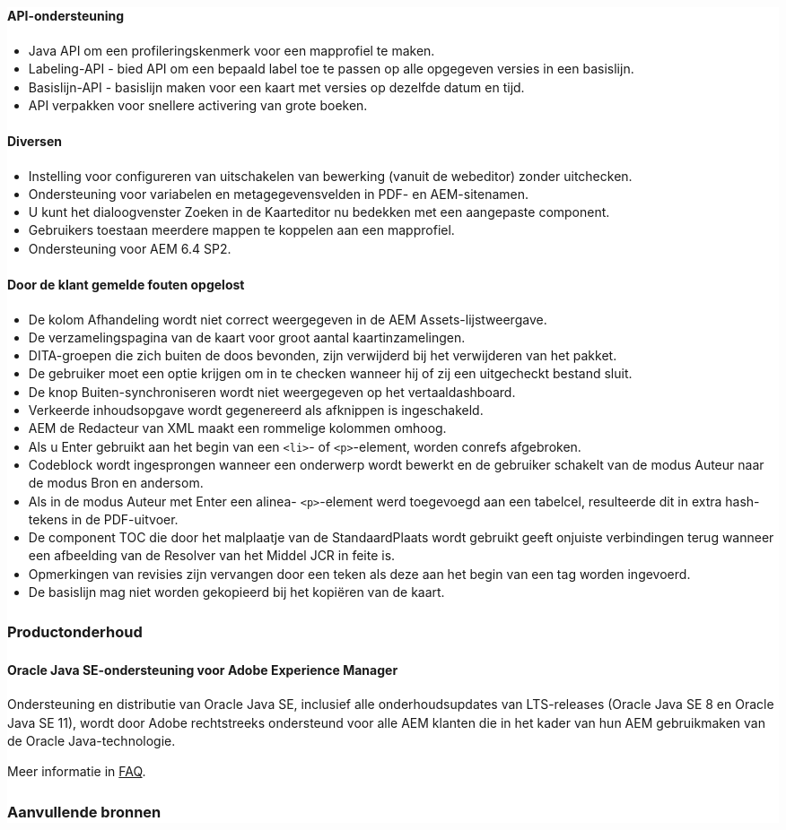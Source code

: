 #### API-ondersteuning

* Java API om een profileringskenmerk voor een mapprofiel te maken.
* Labeling-API - bied API om een bepaald label toe te passen op alle opgegeven versies in een basislijn.
* Basislijn-API - basislijn maken voor een kaart met versies op dezelfde datum en tijd.
* API verpakken voor snellere activering van grote boeken.

#### Diversen

* Instelling voor configureren van uitschakelen van bewerking (vanuit de webeditor) zonder uitchecken.
* Ondersteuning voor variabelen en metagegevensvelden in PDF- en AEM-sitenamen.
* U kunt het dialoogvenster Zoeken in de Kaarteditor nu bedekken met een aangepaste component.
* Gebruikers toestaan meerdere mappen te koppelen aan een mapprofiel.
* Ondersteuning voor AEM 6.4 SP2.

#### Door de klant gemelde fouten opgelost

* De kolom Afhandeling wordt niet correct weergegeven in de AEM Assets-lijstweergave.
* De verzamelingspagina van de kaart voor groot aantal kaartinzamelingen.
* DITA-groepen die zich buiten de doos bevonden, zijn verwijderd bij het verwijderen van het pakket.
* De gebruiker moet een optie krijgen om in te checken wanneer hij of zij een uitgecheckt bestand sluit.
* De knop Buiten-synchroniseren wordt niet weergegeven op het vertaaldashboard.
* Verkeerde inhoudsopgave wordt gegenereerd als afknippen is ingeschakeld.
* AEM de Redacteur van XML maakt een rommelige kolommen omhoog.
* Als u Enter gebruikt aan het begin van een `<li>`- of `<p>`-element, worden conrefs afgebroken.
* Codeblock wordt ingesprongen wanneer een onderwerp wordt bewerkt en de gebruiker schakelt van de modus Auteur naar de modus Bron en andersom.
* Als in de modus Auteur met Enter een alinea- `<p>`-element werd toegevoegd aan een tabelcel, resulteerde dit in extra hash-tekens in de PDF-uitvoer.
* De component TOC die door het malplaatje van de StandaardPlaats wordt gebruikt geeft onjuiste verbindingen terug wanneer een afbeelding van de Resolver van het Middel JCR in feite is.
* Opmerkingen van revisies zijn vervangen door een teken als deze aan het begin van een tag worden ingevoerd.
* De basislijn mag niet worden gekopieerd bij het kopiëren van de kaart.

### Productonderhoud

#### Oracle Java SE-ondersteuning voor Adobe Experience Manager

Ondersteuning en distributie van Oracle Java SE, inclusief alle onderhoudsupdates van LTS-releases (Oracle Java SE 8 en Oracle Java SE 11), wordt door Adobe rechtstreeks ondersteund voor alle AEM klanten die in het kader van hun AEM gebruikmaken van de Oracle Java-technologie.

Meer informatie in [FAQ](https://helpx.adobe.com/content/dam/help/en/experience-manager/support/adobe-oracle-java-license-agreement.pdf).

### Aanvullende bronnen
